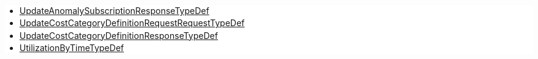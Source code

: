 - [UpdateAnomalySubscriptionResponseTypeDef](./type_defs.md#updateanomalysubscriptionresponsetypedef)
- [UpdateCostCategoryDefinitionRequestRequestTypeDef](./type_defs.md#updatecostcategorydefinitionrequestrequesttypedef)
- [UpdateCostCategoryDefinitionResponseTypeDef](./type_defs.md#updatecostcategorydefinitionresponsetypedef)
- [UtilizationByTimeTypeDef](./type_defs.md#utilizationbytimetypedef)
